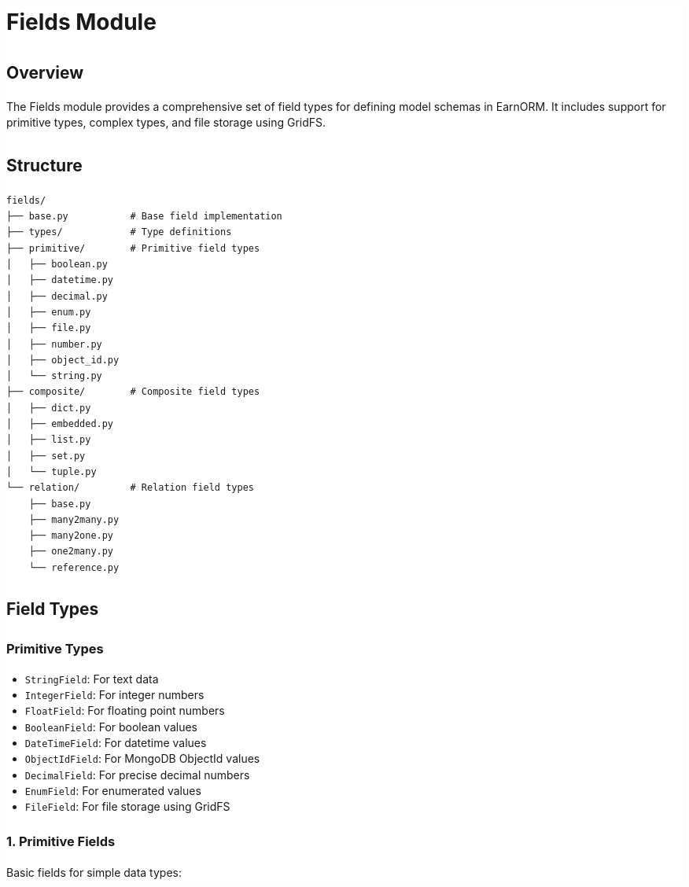# Fields Module

## Overview
The Fields module provides a comprehensive set of field types for defining model schemas in EarnORM. It includes support for primitive types, complex types, and file storage using GridFS.

## Structure
```
fields/
├── base.py           # Base field implementation
├── types/            # Type definitions
├── primitive/        # Primitive field types
│   ├── boolean.py
│   ├── datetime.py
│   ├── decimal.py
│   ├── enum.py
│   ├── file.py
│   ├── number.py
│   ├── object_id.py
│   └── string.py
├── composite/        # Composite field types
│   ├── dict.py
│   ├── embedded.py
│   ├── list.py
│   ├── set.py
│   └── tuple.py
└── relation/         # Relation field types
    ├── base.py
    ├── many2many.py
    ├── many2one.py
    ├── one2many.py
    └── reference.py
```

## Field Types

### Primitive Types
- `StringField`: For text data
- `IntegerField`: For integer numbers
- `FloatField`: For floating point numbers
- `BooleanField`: For boolean values
- `DateTimeField`: For datetime values
- `ObjectIdField`: For MongoDB ObjectId values
- `DecimalField`: For precise decimal numbers
- `EnumField`: For enumerated values
- `FileField`: For file storage using GridFS

### 1. Primitive Fields
Basic fields for simple data types:

